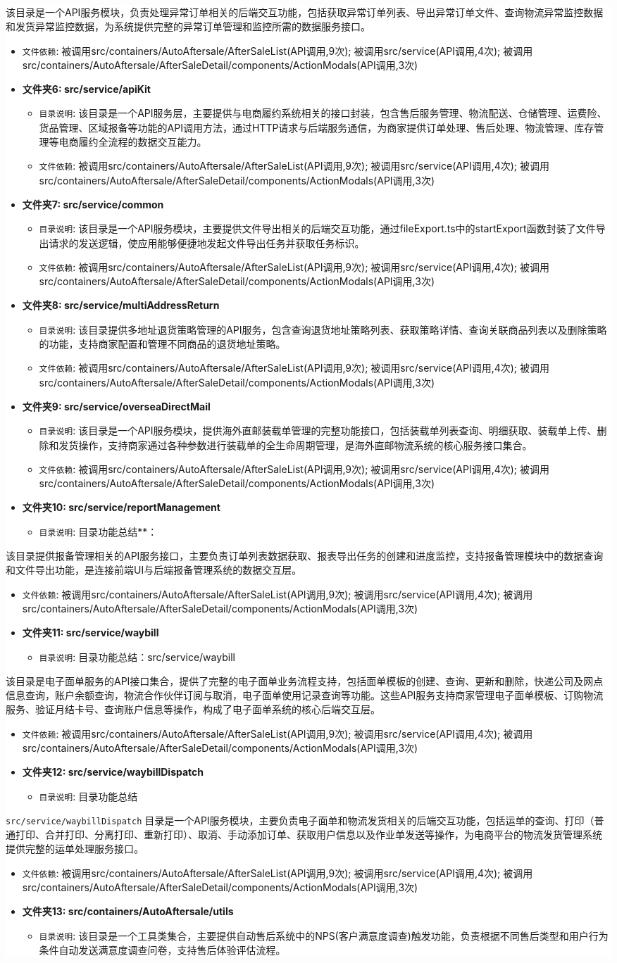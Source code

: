 该目录是一个API服务模块，负责处理异常订单相关的后端交互功能，包括获取异常订单列表、导出异常订单文件、查询物流异常监控数据和发货异常监控数据，为系统提供完整的异常订单管理和监控所需的数据服务接口。

  - `文件依赖`: 被调用src/containers/AutoAftersale/AfterSaleList(API调用,9次); 被调用src/service(API调用,4次); 被调用src/containers/AutoAftersale/AfterSaleDetail/components/ActionModals(API调用,3次)

- **文件夹6: src/service/apiKit**
  - `目录说明`: 该目录是一个API服务层，主要提供与电商履约系统相关的接口封装，包含售后服务管理、物流配送、仓储管理、运费险、货品管理、区域报备等功能的API调用方法，通过HTTP请求与后端服务通信，为商家提供订单处理、售后处理、物流管理、库存管理等电商履约全流程的数据交互能力。

  - `文件依赖`: 被调用src/containers/AutoAftersale/AfterSaleList(API调用,9次); 被调用src/service(API调用,4次); 被调用src/containers/AutoAftersale/AfterSaleDetail/components/ActionModals(API调用,3次)

- **文件夹7: src/service/common**
  - `目录说明`: 该目录是一个API服务模块，主要提供文件导出相关的后端交互功能，通过fileExport.ts中的startExport函数封装了文件导出请求的发送逻辑，使应用能够便捷地发起文件导出任务并获取任务标识。

  - `文件依赖`: 被调用src/containers/AutoAftersale/AfterSaleList(API调用,9次); 被调用src/service(API调用,4次); 被调用src/containers/AutoAftersale/AfterSaleDetail/components/ActionModals(API调用,3次)

- **文件夹8: src/service/multiAddressReturn**
  - `目录说明`: 该目录提供多地址退货策略管理的API服务，包含查询退货地址策略列表、获取策略详情、查询关联商品列表以及删除策略的功能，支持商家配置和管理不同商品的退货地址策略。

  - `文件依赖`: 被调用src/containers/AutoAftersale/AfterSaleList(API调用,9次); 被调用src/service(API调用,4次); 被调用src/containers/AutoAftersale/AfterSaleDetail/components/ActionModals(API调用,3次)

- **文件夹9: src/service/overseaDirectMail**
  - `目录说明`: 该目录是一个API服务模块，提供海外直邮装载单管理的完整功能接口，包括装载单列表查询、明细获取、装载单上传、删除和发货操作，支持商家通过各种参数进行装载单的全生命周期管理，是海外直邮物流系统的核心服务接口集合。

  - `文件依赖`: 被调用src/containers/AutoAftersale/AfterSaleList(API调用,9次); 被调用src/service(API调用,4次); 被调用src/containers/AutoAftersale/AfterSaleDetail/components/ActionModals(API调用,3次)

- **文件夹10: src/service/reportManagement**
  - `目录说明`: 目录功能总结**：

该目录提供报备管理相关的API服务接口，主要负责订单列表数据获取、报表导出任务的创建和进度监控，支持报备管理模块中的数据查询和文件导出功能，是连接前端UI与后端报备管理系统的数据交互层。

  - `文件依赖`: 被调用src/containers/AutoAftersale/AfterSaleList(API调用,9次); 被调用src/service(API调用,4次); 被调用src/containers/AutoAftersale/AfterSaleDetail/components/ActionModals(API调用,3次)

- **文件夹11: src/service/waybill**
  - `目录说明`: 目录功能总结：src/service/waybill

该目录是电子面单服务的API接口集合，提供了完整的电子面单业务流程支持，包括面单模板的创建、查询、更新和删除，快递公司及网点信息查询，账户余额查询，物流合作伙伴订阅与取消，电子面单使用记录查询等功能。这些API服务支持商家管理电子面单模板、订购物流服务、验证月结卡号、查询账户信息等操作，构成了电子面单系统的核心后端交互层。

  - `文件依赖`: 被调用src/containers/AutoAftersale/AfterSaleList(API调用,9次); 被调用src/service(API调用,4次); 被调用src/containers/AutoAftersale/AfterSaleDetail/components/ActionModals(API调用,3次)

- **文件夹12: src/service/waybillDispatch**
  - `目录说明`: 目录功能总结

`src/service/waybillDispatch` 目录是一个API服务模块，主要负责电子面单和物流发货相关的后端交互功能，包括运单的查询、打印（普通打印、合并打印、分离打印、重新打印）、取消、手动添加订单、获取用户信息以及作业单发送等操作，为电商平台的物流发货管理系统提供完整的运单处理服务接口。

  - `文件依赖`: 被调用src/containers/AutoAftersale/AfterSaleList(API调用,9次); 被调用src/service(API调用,4次); 被调用src/containers/AutoAftersale/AfterSaleDetail/components/ActionModals(API调用,3次)

- **文件夹13: src/containers/AutoAftersale/utils**
  - `目录说明`: 该目录是一个工具类集合，主要提供自动售后系统中的NPS(客户满意度调查)触发功能，负责根据不同售后类型和用户行为条件自动发送满意度调查问卷，支持售后体验评估流程。
